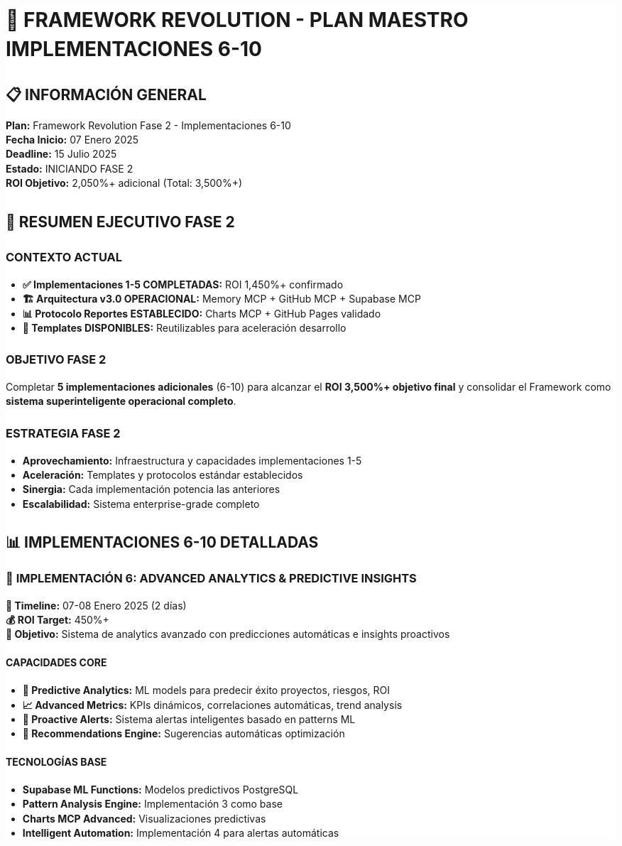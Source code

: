 # 🚀 FRAMEWORK REVOLUTION - PLAN MAESTRO IMPLEMENTACIONES 6-10

## 📋 INFORMACIÓN GENERAL
**Plan:** Framework Revolution Fase 2 - Implementaciones 6-10  
**Fecha Inicio:** 07 Enero 2025  
**Deadline:** 15 Julio 2025  
**Estado:** INICIANDO FASE 2  
**ROI Objetivo:** 2,050%+ adicional (Total: 3,500%+)  

## 🎯 RESUMEN EJECUTIVO FASE 2

### **CONTEXTO ACTUAL**
- **✅ Implementaciones 1-5 COMPLETADAS:** ROI 1,450%+ confirmado
- **🏗️ Arquitectura v3.0 OPERACIONAL:** Memory MCP + GitHub MCP + Supabase MCP
- **📊 Protocolo Reportes ESTABLECIDO:** Charts MCP + GitHub Pages validado
- **🎨 Templates DISPONIBLES:** Reutilizables para aceleración desarrollo

### **OBJETIVO FASE 2**
Completar **5 implementaciones adicionales** (6-10) para alcanzar el **ROI 3,500%+ objetivo final** y consolidar el Framework como **sistema superinteligente operacional completo**.

### **ESTRATEGIA FASE 2**
- **Aprovechamiento:** Infraestructura y capacidades implementaciones 1-5
- **Aceleración:** Templates y protocolos estándar establecidos
- **Sinergia:** Cada implementación potencia las anteriores
- **Escalabilidad:** Sistema enterprise-grade completo

## 📊 IMPLEMENTACIONES 6-10 DETALLADAS

### 🔬 **IMPLEMENTACIÓN 6: ADVANCED ANALYTICS & PREDICTIVE INSIGHTS**
**📅 Timeline:** 07-08 Enero 2025 (2 días)  
**💰 ROI Target:** 450%+  
**🎯 Objetivo:** Sistema de analytics avanzado con predicciones automáticas e insights proactivos

#### **CAPACIDADES CORE**
- **🔮 Predictive Analytics:** ML models para predecir éxito proyectos, riesgos, ROI
- **📈 Advanced Metrics:** KPIs dinámicos, correlaciones automáticas, trend analysis
- **🚨 Proactive Alerts:** Sistema alertas inteligentes basado en patterns ML
- **🎯 Recommendations Engine:** Sugerencias automáticas optimización

#### **TECNOLOGÍAS BASE**
- **Supabase ML Functions:** Modelos predictivos PostgreSQL
- **Pattern Analysis Engine:** Implementación 3 como base
- **Charts MCP Advanced:** Visualizaciones predictivas
- **Intelligent Automation:** Implementación 4 para alertas automáticas
